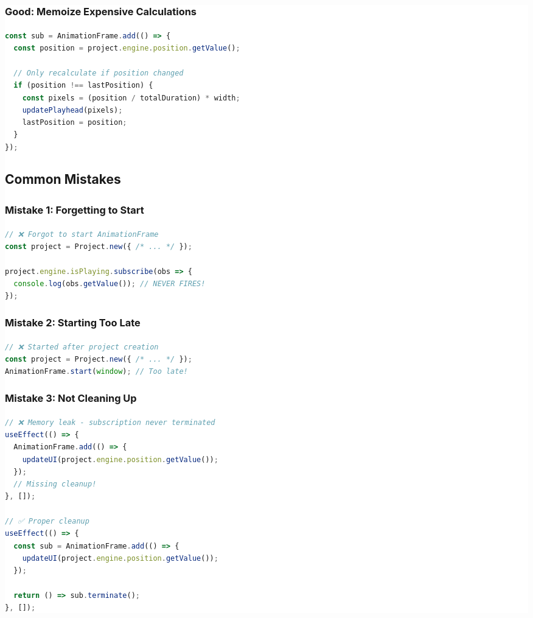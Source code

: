 ### Good: Memoize Expensive Calculations

```typescript
const sub = AnimationFrame.add(() => {
  const position = project.engine.position.getValue();

  // Only recalculate if position changed
  if (position !== lastPosition) {
    const pixels = (position / totalDuration) * width;
    updatePlayhead(pixels);
    lastPosition = position;
  }
});
```

## Common Mistakes

### Mistake 1: Forgetting to Start

```typescript
// ❌ Forgot to start AnimationFrame
const project = Project.new({ /* ... */ });

project.engine.isPlaying.subscribe(obs => {
  console.log(obs.getValue()); // NEVER FIRES!
});
```

### Mistake 2: Starting Too Late

```typescript
// ❌ Started after project creation
const project = Project.new({ /* ... */ });
AnimationFrame.start(window); // Too late!
```

### Mistake 3: Not Cleaning Up

```typescript
// ❌ Memory leak - subscription never terminated
useEffect(() => {
  AnimationFrame.add(() => {
    updateUI(project.engine.position.getValue());
  });
  // Missing cleanup!
}, []);

// ✅ Proper cleanup
useEffect(() => {
  const sub = AnimationFrame.add(() => {
    updateUI(project.engine.position.getValue());
  });

  return () => sub.terminate();
}, []);
```
